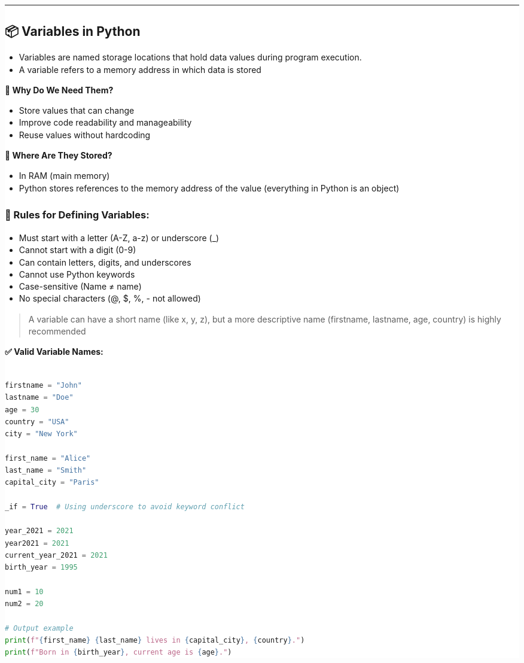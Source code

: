 
---

## 📦 Variables in Python
- Variables are named storage locations that hold data values during program execution.
- A variable refers to a memory address in which data is stored

**🧠 Why Do We Need Them?**
- Store values that can change
- Improve code readability and manageability
- Reuse values without hardcoding

**💾 Where Are They Stored?**
- In RAM (main memory)
- Python stores references to the memory address of the value (everything in Python is an object)

### 📏 Rules for Defining Variables:
- Must start with a letter (A-Z, a-z) or underscore (_)
- Cannot start with a digit (0-9)
- Can contain letters, digits, and underscores
- Cannot use Python keywords
- Case-sensitive (Name ≠ name)
- No special characters (@, $, %, - not allowed)

> A variable can have a short name (like x, y, z), but a more descriptive name (firstname, lastname, age, country) is highly recommended

**✅ Valid Variable Names:**
```python 

firstname = "John"
lastname = "Doe"
age = 30
country = "USA"
city = "New York"

first_name = "Alice"
last_name = "Smith"
capital_city = "Paris"

_if = True  # Using underscore to avoid keyword conflict

year_2021 = 2021
year2021 = 2021
current_year_2021 = 2021
birth_year = 1995

num1 = 10
num2 = 20

# Output example
print(f"{first_name} {last_name} lives in {capital_city}, {country}.")
print(f"Born in {birth_year}, current age is {age}.")
```
